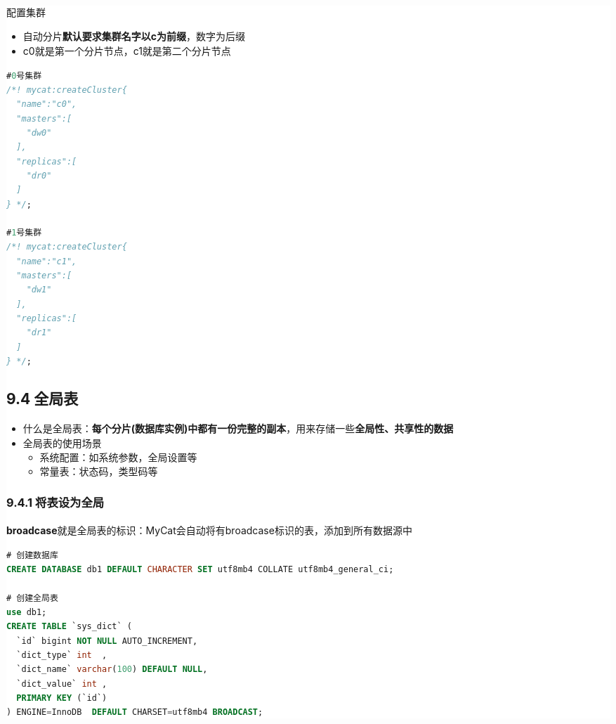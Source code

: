   配置集群

  - 自动分片**默认要求集群名字以c为前缀**，数字为后缀
  - c0就是第一个分片节点，c1就是第二个分片节点

  ```sql
  #0号集群
  /*! mycat:createCluster{
    "name":"c0",
    "masters":[
      "dw0"
    ],
    "replicas":[
      "dr0"
    ]
  } */;
  
  #1号集群
  /*! mycat:createCluster{
    "name":"c1",
    "masters":[
      "dw1"
    ],
    "replicas":[
      "dr1"
    ]
  } */;
  ```

## 9.4 全局表

- 什么是全局表：**每个分片(数据库实例)中都有一份完整的副本**，用来存储一些**全局性、共享性的数据**
- 全局表的使用场景
  - 系统配置：如系统参数，全局设置等
  - 常量表：状态码，类型码等

### 9.4.1 将表设为全局

**broadcase**就是全局表的标识：MyCat会自动将有broadcase标识的表，添加到所有数据源中

```sql
# 创建数据库
CREATE DATABASE db1 DEFAULT CHARACTER SET utf8mb4 COLLATE utf8mb4_general_ci;

# 创建全局表
use db1;
CREATE TABLE `sys_dict` (
  `id` bigint NOT NULL AUTO_INCREMENT,
  `dict_type` int  ,
  `dict_name` varchar(100) DEFAULT NULL,
  `dict_value` int ,
  PRIMARY KEY (`id`)
) ENGINE=InnoDB  DEFAULT CHARSET=utf8mb4 BROADCAST;
```

